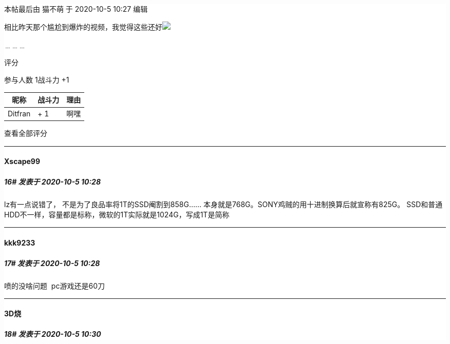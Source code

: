 

 本帖最后由 猫不萌 于 2020-10-5 10:27 编辑 

相比昨天那个尴尬到爆炸的视频，我觉得这些还好<img src="https://p.sda1.dev/0/cd8be4bfe7c6bd20fc1b67a4c50be0b0/IMG_20201005_102644.gif" referrerpolicy="no-referrer">



﹍﹍﹍

评分





 参与人数 1战斗力 +1

|昵称|战斗力|理由|
|----|---|---|
| Ditfran| + 1|啊嘿|



查看全部评分






-----

####  Xscape99  
##### 16#       发表于 2020-10-5 10:28




lz有一点说错了， 不是为了良品率将1T的SSD阉割到858G…… 本身就是768G。SONY鸡贼的用十进制换算后就宣称有825G。 SSD和普通HDD不一样，容量都是标称，微软的1T实际就是1024G，写成1T是简称 







-----

####  kkk9233  
##### 17#       发表于 2020-10-5 10:28




喷的没啥问题  pc游戏还是60刀







-----

####  3D烧  
##### 18#       发表于 2020-10-5 10:30
